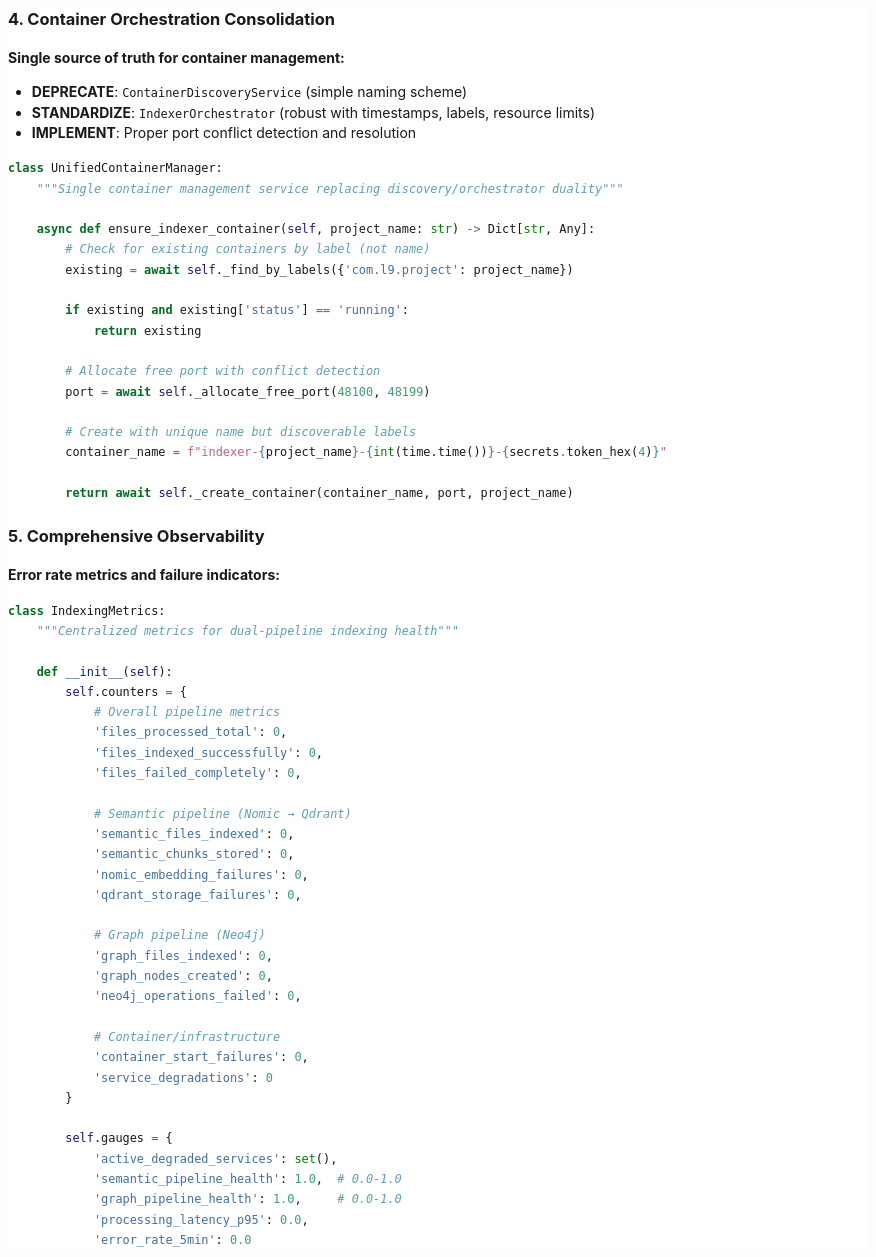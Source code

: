 ### 4. Container Orchestration Consolidation

**Single source of truth for container management:**

- **DEPRECATE**: `ContainerDiscoveryService` (simple naming scheme)
- **STANDARDIZE**: `IndexerOrchestrator` (robust with timestamps, labels, resource limits)
- **IMPLEMENT**: Proper port conflict detection and resolution

```python
class UnifiedContainerManager:
    """Single container management service replacing discovery/orchestrator duality"""

    async def ensure_indexer_container(self, project_name: str) -> Dict[str, Any]:
        # Check for existing containers by label (not name)
        existing = await self._find_by_labels({'com.l9.project': project_name})

        if existing and existing['status'] == 'running':
            return existing

        # Allocate free port with conflict detection
        port = await self._allocate_free_port(48100, 48199)

        # Create with unique name but discoverable labels
        container_name = f"indexer-{project_name}-{int(time.time())}-{secrets.token_hex(4)}"

        return await self._create_container(container_name, port, project_name)
```

### 5. Comprehensive Observability

**Error rate metrics and failure indicators:**

```python
class IndexingMetrics:
    """Centralized metrics for dual-pipeline indexing health"""

    def __init__(self):
        self.counters = {
            # Overall pipeline metrics
            'files_processed_total': 0,
            'files_indexed_successfully': 0,
            'files_failed_completely': 0,

            # Semantic pipeline (Nomic → Qdrant)
            'semantic_files_indexed': 0,
            'semantic_chunks_stored': 0,
            'nomic_embedding_failures': 0,
            'qdrant_storage_failures': 0,

            # Graph pipeline (Neo4j)
            'graph_files_indexed': 0,
            'graph_nodes_created': 0,
            'neo4j_operations_failed': 0,

            # Container/infrastructure
            'container_start_failures': 0,
            'service_degradations': 0
        }

        self.gauges = {
            'active_degraded_services': set(),
            'semantic_pipeline_health': 1.0,  # 0.0-1.0
            'graph_pipeline_health': 1.0,     # 0.0-1.0
            'processing_latency_p95': 0.0,
            'error_rate_5min': 0.0
```